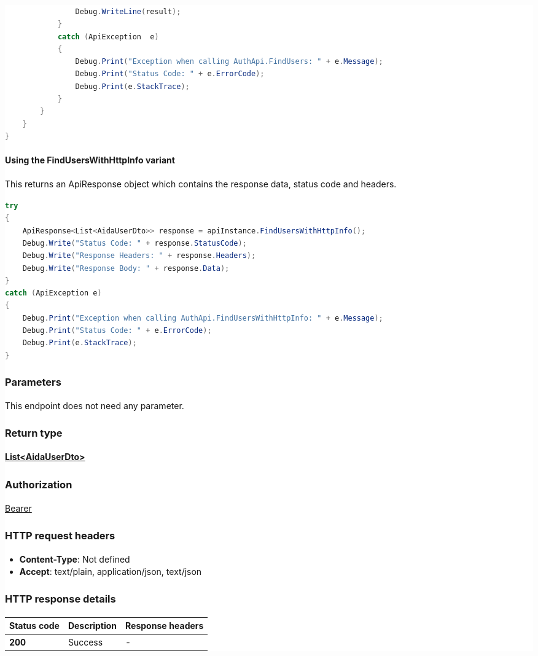 ```csharp
                Debug.WriteLine(result);
            }
            catch (ApiException  e)
            {
                Debug.Print("Exception when calling AuthApi.FindUsers: " + e.Message);
                Debug.Print("Status Code: " + e.ErrorCode);
                Debug.Print(e.StackTrace);
            }
        }
    }
}
```

#### Using the FindUsersWithHttpInfo variant
This returns an ApiResponse object which contains the response data, status code and headers.

```csharp
try
{
    ApiResponse<List<AidaUserDto>> response = apiInstance.FindUsersWithHttpInfo();
    Debug.Write("Status Code: " + response.StatusCode);
    Debug.Write("Response Headers: " + response.Headers);
    Debug.Write("Response Body: " + response.Data);
}
catch (ApiException e)
{
    Debug.Print("Exception when calling AuthApi.FindUsersWithHttpInfo: " + e.Message);
    Debug.Print("Status Code: " + e.ErrorCode);
    Debug.Print(e.StackTrace);
}
```

### Parameters
This endpoint does not need any parameter.
### Return type

[**List&lt;AidaUserDto&gt;**](AidaUserDto.md)

### Authorization

[Bearer](../README.md#Bearer)

### HTTP request headers

 - **Content-Type**: Not defined
 - **Accept**: text/plain, application/json, text/json


### HTTP response details
| Status code | Description | Response headers |
|-------------|-------------|------------------|
| **200** | Success |  -  |

